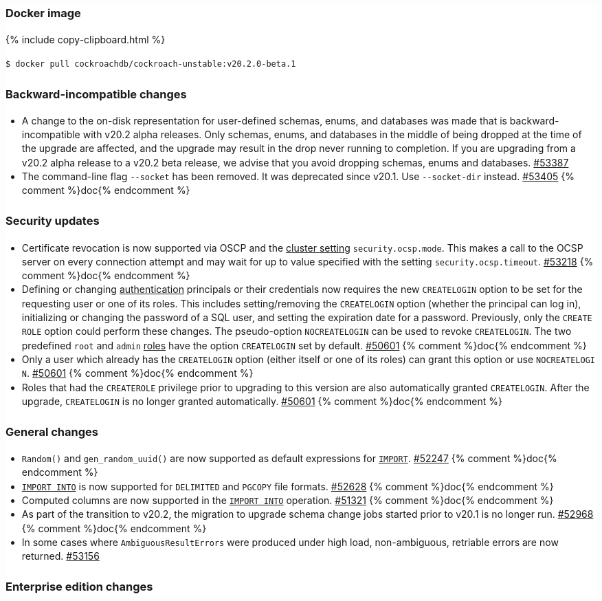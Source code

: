 ### Docker image

{% include copy-clipboard.html %}
~~~shell
$ docker pull cockroachdb/cockroach-unstable:v20.2.0-beta.1
~~~

### Backward-incompatible changes

- A change to the on-disk representation for user-defined schemas, enums, and databases was made that is backward-incompatible with v20.2 alpha releases. Only schemas, enums, and databases in the middle of being dropped at the time of the upgrade are affected, and the upgrade may result in the drop never running to completion. If you are upgrading from a v20.2 alpha release to a v20.2 beta release, we advise that you avoid dropping schemas, enums and databases. [#53387][#53387]
- The command-line flag `--socket` has been removed. It was deprecated since v20.1. Use `--socket-dir` instead. [#53405][#53405] {% comment %}doc{% endcomment %}

### Security updates

- Certificate revocation is now supported via OSCP and the [cluster setting](../v20.2/cluster-settings.html) `security.ocsp.mode`. This makes a call to the OCSP server on every connection attempt and may wait for up to value specified with the setting `security.ocsp.timeout`. [#53218][#53218] {% comment %}doc{% endcomment %}
- Defining or changing [authentication](../v20.2/authorization.html) principals or their credentials now requires the new `CREATELOGIN` option to be set for the requesting user or one of its roles. This includes setting/removing the `CREATELOGIN` option (whether the principal can log in), initializing or changing the password of a SQL user, and setting the expiration date for a password. Previously, only the `CREATEROLE` option could perform these changes. The pseudo-option `NOCREATELOGIN` can be used to revoke `CREATELOGIN`. The two predefined `root` and `admin` [roles](../v20.2/authorization.html#default-roles) have the option `CREATELOGIN` set by default. [#50601][#50601] {% comment %}doc{% endcomment %}
- Only a user which already has the `CREATELOGIN` option (either itself or one of its roles) can grant this option or use `NOCREATELOGIN`. [#50601][#50601] {% comment %}doc{% endcomment %}
- Roles that had the `CREATEROLE` privilege prior to upgrading to this version are also automatically granted `CREATELOGIN`. After the upgrade, `CREATELOGIN` is no longer granted automatically. [#50601][#50601] {% comment %}doc{% endcomment %}

### General changes

- `Random()` and `gen_random_uuid()` are now supported as default expressions for [`IMPORT`](../v20.2/import.html). [#52247][#52247] {% comment %}doc{% endcomment %}
- [`IMPORT INTO`](../v20.2/import-into.html) is now supported for `DELIMITED` and `PGCOPY` file formats. [#52628][#52628] {% comment %}doc{% endcomment %}
- Computed columns are now supported in the [`IMPORT INTO`](../v20.2/import-into.html) operation. [#51321][#51321] {% comment %}doc{% endcomment %}
- As part of the transition to v20.2, the migration to upgrade schema change jobs started prior to v20.1 is no longer run. [#52968][#52968] {% comment %}doc{% endcomment %}
- In some cases where `AmbiguousResultErrors` were produced under high load, non-ambiguous, retriable errors are now returned. [#53156][#53156]

### Enterprise edition changes


[#49399]: https://github.com/cockroachdb/cockroach/pull/49399
[#50601]: https://github.com/cockroachdb/cockroach/pull/50601
[#50721]: https://github.com/cockroachdb/cockroach/pull/50721
[#51321]: https://github.com/cockroachdb/cockroach/pull/51321
[#51567]: https://github.com/cockroachdb/cockroach/pull/51567
[#51622]: https://github.com/cockroachdb/cockroach/pull/51622
[#51775]: https://github.com/cockroachdb/cockroach/pull/51775
[#51894]: https://github.com/cockroachdb/cockroach/pull/51894
[#51902]: https://github.com/cockroachdb/cockroach/pull/51902
[#51903]: https://github.com/cockroachdb/cockroach/pull/51903
[#52233]: https://github.com/cockroachdb/cockroach/pull/52233
[#52247]: https://github.com/cockroachdb/cockroach/pull/52247
[#52278]: https://github.com/cockroachdb/cockroach/pull/52278
[#52312]: https://github.com/cockroachdb/cockroach/pull/52312
[#52377]: https://github.com/cockroachdb/cockroach/pull/52377
[#52463]: https://github.com/cockroachdb/cockroach/pull/52463
[#52496]: https://github.com/cockroachdb/cockroach/pull/52496
[#52522]: https://github.com/cockroachdb/cockroach/pull/52522
[#52598]: https://github.com/cockroachdb/cockroach/pull/52598
[#52628]: https://github.com/cockroachdb/cockroach/pull/52628
[#52656]: https://github.com/cockroachdb/cockroach/pull/52656
[#52659]: https://github.com/cockroachdb/cockroach/pull/52659
[#52711]: https://github.com/cockroachdb/cockroach/pull/52711
[#52717]: https://github.com/cockroachdb/cockroach/pull/52717
[#52726]: https://github.com/cockroachdb/cockroach/pull/52726
[#52736]: https://github.com/cockroachdb/cockroach/pull/52736
[#52738]: https://github.com/cockroachdb/cockroach/pull/52738
[#52740]: https://github.com/cockroachdb/cockroach/pull/52740
[#52754]: https://github.com/cockroachdb/cockroach/pull/52754
[#52758]: https://github.com/cockroachdb/cockroach/pull/52758
[#52771]: https://github.com/cockroachdb/cockroach/pull/52771
[#52781]: https://github.com/cockroachdb/cockroach/pull/52781
[#52798]: https://github.com/cockroachdb/cockroach/pull/52798
[#52800]: https://github.com/cockroachdb/cockroach/pull/52800
[#52804]: https://github.com/cockroachdb/cockroach/pull/52804
[#52818]: https://github.com/cockroachdb/cockroach/pull/52818
[#52819]: https://github.com/cockroachdb/cockroach/pull/52819
[#52831]: https://github.com/cockroachdb/cockroach/pull/52831
[#52832]: https://github.com/cockroachdb/cockroach/pull/52832
[#52834]: https://github.com/cockroachdb/cockroach/pull/52834
[#52840]: https://github.com/cockroachdb/cockroach/pull/52840
[#52865]: https://github.com/cockroachdb/cockroach/pull/52865
[#52869]: https://github.com/cockroachdb/cockroach/pull/52869
[#52881]: https://github.com/cockroachdb/cockroach/pull/52881
[#52884]: https://github.com/cockroachdb/cockroach/pull/52884
[#52885]: https://github.com/cockroachdb/cockroach/pull/52885
[#52892]: https://github.com/cockroachdb/cockroach/pull/52892
[#52903]: https://github.com/cockroachdb/cockroach/pull/52903
[#52905]: https://github.com/cockroachdb/cockroach/pull/52905
[#52913]: https://github.com/cockroachdb/cockroach/pull/52913
[#52921]: https://github.com/cockroachdb/cockroach/pull/52921
[#52923]: https://github.com/cockroachdb/cockroach/pull/52923
[#52925]: https://github.com/cockroachdb/cockroach/pull/52925
[#52928]: https://github.com/cockroachdb/cockroach/pull/52928
[#52938]: https://github.com/cockroachdb/cockroach/pull/52938
[#52942]: https://github.com/cockroachdb/cockroach/pull/52942
[#52944]: https://github.com/cockroachdb/cockroach/pull/52944
[#52950]: https://github.com/cockroachdb/cockroach/pull/52950
[#52955]: https://github.com/cockroachdb/cockroach/pull/52955
[#52956]: https://github.com/cockroachdb/cockroach/pull/52956
[#52957]: https://github.com/cockroachdb/cockroach/pull/52957
[#52961]: https://github.com/cockroachdb/cockroach/pull/52961
[#52963]: https://github.com/cockroachdb/cockroach/pull/52963
[#52965]: https://github.com/cockroachdb/cockroach/pull/52965
[#52968]: https://github.com/cockroachdb/cockroach/pull/52968
[#52972]: https://github.com/cockroachdb/cockroach/pull/52972
[#52975]: https://github.com/cockroachdb/cockroach/pull/52975
[#52980]: https://github.com/cockroachdb/cockroach/pull/52980
[#52983]: https://github.com/cockroachdb/cockroach/pull/52983
[#52990]: https://github.com/cockroachdb/cockroach/pull/52990
[#52997]: https://github.com/cockroachdb/cockroach/pull/52997
[#53001]: https://github.com/cockroachdb/cockroach/pull/53001
[#53003]: https://github.com/cockroachdb/cockroach/pull/53003
[#53023]: https://github.com/cockroachdb/cockroach/pull/53023
[#53052]: https://github.com/cockroachdb/cockroach/pull/53052
[#53067]: https://github.com/cockroachdb/cockroach/pull/53067
[#53068]: https://github.com/cockroachdb/cockroach/pull/53068
[#53074]: https://github.com/cockroachdb/cockroach/pull/53074
[#53076]: https://github.com/cockroachdb/cockroach/pull/53076
[#53127]: https://github.com/cockroachdb/cockroach/pull/53127
[#53132]: https://github.com/cockroachdb/cockroach/pull/53132
[#53137]: https://github.com/cockroachdb/cockroach/pull/53137
[#53139]: https://github.com/cockroachdb/cockroach/pull/53139
[#53145]: https://github.com/cockroachdb/cockroach/pull/53145
[#53146]: https://github.com/cockroachdb/cockroach/pull/53146
[#53153]: https://github.com/cockroachdb/cockroach/pull/53153
[#53156]: https://github.com/cockroachdb/cockroach/pull/53156
[#53160]: https://github.com/cockroachdb/cockroach/pull/53160
[#53162]: https://github.com/cockroachdb/cockroach/pull/53162
[#53164]: https://github.com/cockroachdb/cockroach/pull/53164
[#53172]: https://github.com/cockroachdb/cockroach/pull/53172
[#53181]: https://github.com/cockroachdb/cockroach/pull/53181
[#53193]: https://github.com/cockroachdb/cockroach/pull/53193
[#53203]: https://github.com/cockroachdb/cockroach/pull/53203
[#53215]: https://github.com/cockroachdb/cockroach/pull/53215
[#53217]: https://github.com/cockroachdb/cockroach/pull/53217
[#53218]: https://github.com/cockroachdb/cockroach/pull/53218
[#53220]: https://github.com/cockroachdb/cockroach/pull/53220
[#53224]: https://github.com/cockroachdb/cockroach/pull/53224
[#53226]: https://github.com/cockroachdb/cockroach/pull/53226
[#53230]: https://github.com/cockroachdb/cockroach/pull/53230
[#53237]: https://github.com/cockroachdb/cockroach/pull/53237
[#53240]: https://github.com/cockroachdb/cockroach/pull/53240
[#53241]: https://github.com/cockroachdb/cockroach/pull/53241
[#53243]: https://github.com/cockroachdb/cockroach/pull/53243
[#53244]: https://github.com/cockroachdb/cockroach/pull/53244
[#53252]: https://github.com/cockroachdb/cockroach/pull/53252
[#53263]: https://github.com/cockroachdb/cockroach/pull/53263
[#53275]: https://github.com/cockroachdb/cockroach/pull/53275
[#53287]: https://github.com/cockroachdb/cockroach/pull/53287
[#53290]: https://github.com/cockroachdb/cockroach/pull/53290
[#53291]: https://github.com/cockroachdb/cockroach/pull/53291
[#53296]: https://github.com/cockroachdb/cockroach/pull/53296
[#53304]: https://github.com/cockroachdb/cockroach/pull/53304
[#53307]: https://github.com/cockroachdb/cockroach/pull/53307
[#53321]: https://github.com/cockroachdb/cockroach/pull/53321
[#53326]: https://github.com/cockroachdb/cockroach/pull/53326
[#53329]: https://github.com/cockroachdb/cockroach/pull/53329
[#53337]: https://github.com/cockroachdb/cockroach/pull/53337
[#53343]: https://github.com/cockroachdb/cockroach/pull/53343
[#53344]: https://github.com/cockroachdb/cockroach/pull/53344
[#53356]: https://github.com/cockroachdb/cockroach/pull/53356
[#53358]: https://github.com/cockroachdb/cockroach/pull/53358
[#53359]: https://github.com/cockroachdb/cockroach/pull/53359
[#53371]: https://github.com/cockroachdb/cockroach/pull/53371
[#53385]: https://github.com/cockroachdb/cockroach/pull/53385
[#53386]: https://github.com/cockroachdb/cockroach/pull/53386
[#53387]: https://github.com/cockroachdb/cockroach/pull/53387
[#53405]: https://github.com/cockroachdb/cockroach/pull/53405
[#53435]: https://github.com/cockroachdb/cockroach/pull/53435
[#53441]: https://github.com/cockroachdb/cockroach/pull/53441
[#53445]: https://github.com/cockroachdb/cockroach/pull/53445
[#53478]: https://github.com/cockroachdb/cockroach/pull/53478
[#53495]: https://github.com/cockroachdb/cockroach/pull/53495
[#53496]: https://github.com/cockroachdb/cockroach/pull/53496
[#53501]: https://github.com/cockroachdb/cockroach/pull/53501
[#53502]: https://github.com/cockroachdb/cockroach/pull/53502
[#53507]: https://github.com/cockroachdb/cockroach/pull/53507
[#53510]: https://github.com/cockroachdb/cockroach/pull/53510
[#53523]: https://github.com/cockroachdb/cockroach/pull/53523
[#53529]: https://github.com/cockroachdb/cockroach/pull/53529
[#53551]: https://github.com/cockroachdb/cockroach/pull/53551
[#53553]: https://github.com/cockroachdb/cockroach/pull/53553
[#53562]: https://github.com/cockroachdb/cockroach/pull/53562
[#53564]: https://github.com/cockroachdb/cockroach/pull/53564
[#53565]: https://github.com/cockroachdb/cockroach/pull/53565
[#53579]: https://github.com/cockroachdb/cockroach/pull/53579
[#53583]: https://github.com/cockroachdb/cockroach/pull/53583
[#53600]: https://github.com/cockroachdb/cockroach/pull/53600
[#53605]: https://github.com/cockroachdb/cockroach/pull/53605
[#53636]: https://github.com/cockroachdb/cockroach/pull/53636
[#53643]: https://github.com/cockroachdb/cockroach/pull/53643
[#53645]: https://github.com/cockroachdb/cockroach/pull/53645
[#53650]: https://github.com/cockroachdb/cockroach/pull/53650
[#53667]: https://github.com/cockroachdb/cockroach/pull/53667
[#53674]: https://github.com/cockroachdb/cockroach/pull/53674
[#53682]: https://github.com/cockroachdb/cockroach/pull/53682
[#53688]: https://github.com/cockroachdb/cockroach/pull/53688
[#53691]: https://github.com/cockroachdb/cockroach/pull/53691
[#53697]: https://github.com/cockroachdb/cockroach/pull/53697
[#53699]: https://github.com/cockroachdb/cockroach/pull/53699
[#53708]: https://github.com/cockroachdb/cockroach/pull/53708
[#53709]: https://github.com/cockroachdb/cockroach/pull/53709
[#53717]: https://github.com/cockroachdb/cockroach/pull/53717
[#53721]: https://github.com/cockroachdb/cockroach/pull/53721
[#53722]: https://github.com/cockroachdb/cockroach/pull/53722
[#53726]: https://github.com/cockroachdb/cockroach/pull/53726
[#53759]: https://github.com/cockroachdb/cockroach/pull/53759
[#53762]: https://github.com/cockroachdb/cockroach/pull/53762
[#53766]: https://github.com/cockroachdb/cockroach/pull/53766
[#53775]: https://github.com/cockroachdb/cockroach/pull/53775
[#53778]: https://github.com/cockroachdb/cockroach/pull/53778
[#53796]: https://github.com/cockroachdb/cockroach/pull/53796
[#53801]: https://github.com/cockroachdb/cockroach/pull/53801
[#53802]: https://github.com/cockroachdb/cockroach/pull/53802
[#53837]: https://github.com/cockroachdb/cockroach/pull/53837
[#53838]: https://github.com/cockroachdb/cockroach/pull/53838
[#53844]: https://github.com/cockroachdb/cockroach/pull/53844
[#53846]: https://github.com/cockroachdb/cockroach/pull/53846
[#53848]: https://github.com/cockroachdb/cockroach/pull/53848
[#53849]: https://github.com/cockroachdb/cockroach/pull/53849
[#53853]: https://github.com/cockroachdb/cockroach/pull/53853
[#53856]: https://github.com/cockroachdb/cockroach/pull/53856
[#53857]: https://github.com/cockroachdb/cockroach/pull/53857
[#53863]: https://github.com/cockroachdb/cockroach/pull/53863
[#53865]: https://github.com/cockroachdb/cockroach/pull/53865
[#53866]: https://github.com/cockroachdb/cockroach/pull/53866
[#53868]: https://github.com/cockroachdb/cockroach/pull/53868
[#53870]: https://github.com/cockroachdb/cockroach/pull/53870
[#53902]: https://github.com/cockroachdb/cockroach/pull/53902
[#53930]: https://github.com/cockroachdb/cockroach/pull/53930
[#53961]: https://github.com/cockroachdb/cockroach/pull/53961
[#53965]: https://github.com/cockroachdb/cockroach/pull/53965
[#53999]: https://github.com/cockroachdb/cockroach/pull/53999
[#54013]: https://github.com/cockroachdb/cockroach/pull/54013
[#54024]: https://github.com/cockroachdb/cockroach/pull/54024
[#unknown]: https://github.com/cockroachdb/cockroach/pull/unknown
[05244b849]: https://github.com/cockroachdb/cockroach/commit/05244b849
[05de90b83]: https://github.com/cockroachdb/cockroach/commit/05de90b83
[069715cb6]: https://github.com/cockroachdb/cockroach/commit/069715cb6
[169aad51e]: https://github.com/cockroachdb/cockroach/commit/169aad51e
[1a876293e]: https://github.com/cockroachdb/cockroach/commit/1a876293e
[2453954a5]: https://github.com/cockroachdb/cockroach/commit/2453954a5
[26013632c]: https://github.com/cockroachdb/cockroach/commit/26013632c
[282f22876]: https://github.com/cockroachdb/cockroach/commit/282f22876
[29f88d836]: https://github.com/cockroachdb/cockroach/commit/29f88d836
[2eb8e9185]: https://github.com/cockroachdb/cockroach/commit/2eb8e9185
[41899384a]: https://github.com/cockroachdb/cockroach/commit/41899384a
[43b10cec4]: https://github.com/cockroachdb/cockroach/commit/43b10cec4
[4474d832b]: https://github.com/cockroachdb/cockroach/commit/4474d832b
[44ab54282]: https://github.com/cockroachdb/cockroach/commit/44ab54282
[4c9110f70]: https://github.com/cockroachdb/cockroach/commit/4c9110f70
[5113f1b6e]: https://github.com/cockroachdb/cockroach/commit/5113f1b6e
[543017094]: https://github.com/cockroachdb/cockroach/commit/543017094
[5d0b98964]: https://github.com/cockroachdb/cockroach/commit/5d0b98964
[5f9d6786c]: https://github.com/cockroachdb/cockroach/commit/5f9d6786c
[6180d9475]: https://github.com/cockroachdb/cockroach/commit/6180d9475
[6a071ce17]: https://github.com/cockroachdb/cockroach/commit/6a071ce17
[6ae5c973d]: https://github.com/cockroachdb/cockroach/commit/6ae5c973d
[78825b5bb]: https://github.com/cockroachdb/cockroach/commit/78825b5bb
[78a9e17dd]: https://github.com/cockroachdb/cockroach/commit/78a9e17dd
[8a25bd6ec]: https://github.com/cockroachdb/cockroach/commit/8a25bd6ec
[8d3134010]: https://github.com/cockroachdb/cockroach/commit/8d3134010
[9636b0cf6]: https://github.com/cockroachdb/cockroach/commit/9636b0cf6
[9bb92efcc]: https://github.com/cockroachdb/cockroach/commit/9bb92efcc
[9e3fcdedd]: https://github.com/cockroachdb/cockroach/commit/9e3fcdedd
[a61da063b]: https://github.com/cockroachdb/cockroach/commit/a61da063b
[ae67eaba0]: https://github.com/cockroachdb/cockroach/commit/ae67eaba0
[b3566a06e]: https://github.com/cockroachdb/cockroach/commit/b3566a06e
[b3a3d6037]: https://github.com/cockroachdb/cockroach/commit/b3a3d6037
[b5f85a771]: https://github.com/cockroachdb/cockroach/commit/b5f85a771
[b701c7666]: https://github.com/cockroachdb/cockroach/commit/b701c7666
[b76b7da53]: https://github.com/cockroachdb/cockroach/commit/b76b7da53
[bbdee2566]: https://github.com/cockroachdb/cockroach/commit/bbdee2566
[bdddab4a0]: https://github.com/cockroachdb/cockroach/commit/bdddab4a0
[c2427bd9d]: https://github.com/cockroachdb/cockroach/commit/c2427bd9d
[d26479066]: https://github.com/cockroachdb/cockroach/commit/d26479066
[dabbf57f9]: https://github.com/cockroachdb/cockroach/commit/dabbf57f9
[dd1c98506]: https://github.com/cockroachdb/cockroach/commit/dd1c98506
[e14ee8ef5]: https://github.com/cockroachdb/cockroach/commit/e14ee8ef5
[e639c974f]: https://github.com/cockroachdb/cockroach/commit/e639c974f
[e69f86017]: https://github.com/cockroachdb/cockroach/commit/e69f86017
[ea20c1dff]: https://github.com/cockroachdb/cockroach/commit/ea20c1dff
[eec2c1d4f]: https://github.com/cockroachdb/cockroach/commit/eec2c1d4f
[f0a97790e]: https://github.com/cockroachdb/cockroach/commit/f0a97790e
[fb7beac83]: https://github.com/cockroachdb/cockroach/commit/fb7beac83
[fbb4338b8]: https://github.com/cockroachdb/cockroach/commit/fbb4338b8
[ff3958f1e]: https://github.com/cockroachdb/cockroach/commit/ff3958f1e
[#7782]: https://github.com/cockroachdb/docs/pull/7782
[#8035]: https://github.com/cockroachdb/docs/pull/8035